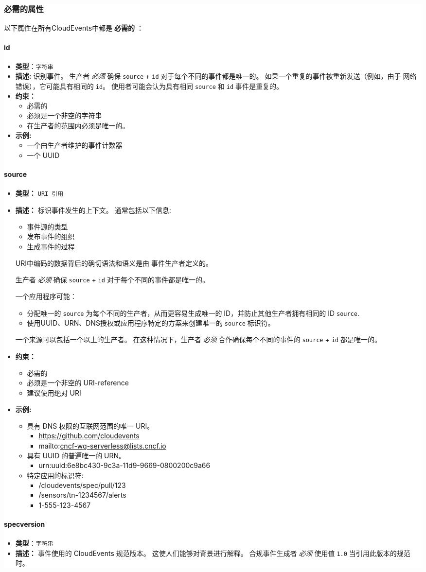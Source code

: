 ### 必需的属性

以下属性在所有CloudEvents中都是 **必需的** ：

#### id

- **类型**：`字符串`
- **描述:** 识别事件。 生产者 _必须_ 确保 `source` + `id` 对于每个不同的事件都是唯一的。 如果一个重复的事件被重新发送（例如，由于 网络错误），它可能具有相同的 `id`。 使用者可能会认为具有相同 `source` 和 `id` 事件是重复的。
- **约束：**
  - 必需的
  - 必须是一个非空的字符串
  - 在生产者的范围内必须是唯一的。
- **示例:**
  - 一个由生产者维护的事件计数器
  - 一个 UUID

#### source

- **类型：** `URI 引用`
- **描述：** 标识事件发生的上下文。 通常包括以下信息:
  - 事件源的类型
  - 发布事件的组织
  - 生成事件的过程

  URI中编码的数据背后的确切语法和语义是由 事件生产者定义的。

  生产者 _必须_ 确保 `source` + `id` 对于每个不同的事件都是唯一的。

  一个应用程序可能：
  - 分配唯一的 `source` 为每个不同的生产者，从而更容易生成唯一的 ID，并防止其他生产者拥有相同的 ID `source`.
  - 使用UUID、URN、DNS授权或应用程序特定的方案来创建唯一的 `source` 标识符。

  一个来源可以包括一个以上的生产者。 在这种情况下，生产者 _必须_ 合作确保每个不同的事件的 `source` + `id` 都是唯一的。

- **约束：**
  - 必需的
  - 必须是一个非空的 URI-reference
  - 建议使用绝对 URI
- **示例:**
  - 具有 DNS 权限的互联网范围的唯一 URI。
    - https://github.com/cloudevents
    - mailto:cncf-wg-serverless@lists.cncf.io
  - 具有 UUID 的普遍唯一的 URN。
    - urn:uuid:6e8bc430-9c3a-11d9-9669-0800200c9a66
  - 特定应用的标识符:
    - /cloudevents/spec/pull/123
    - /sensors/tn-1234567/alerts
    - 1-555-123-4567

#### specversion

- **类型**：`字符串`
- **描述：** 事件使用的 CloudEvents 规范版本。 这使人们能够对背景进行解释。 合规事件生成者 _必须_ 使用值 `1.0` 当引用此版本的规范时。
